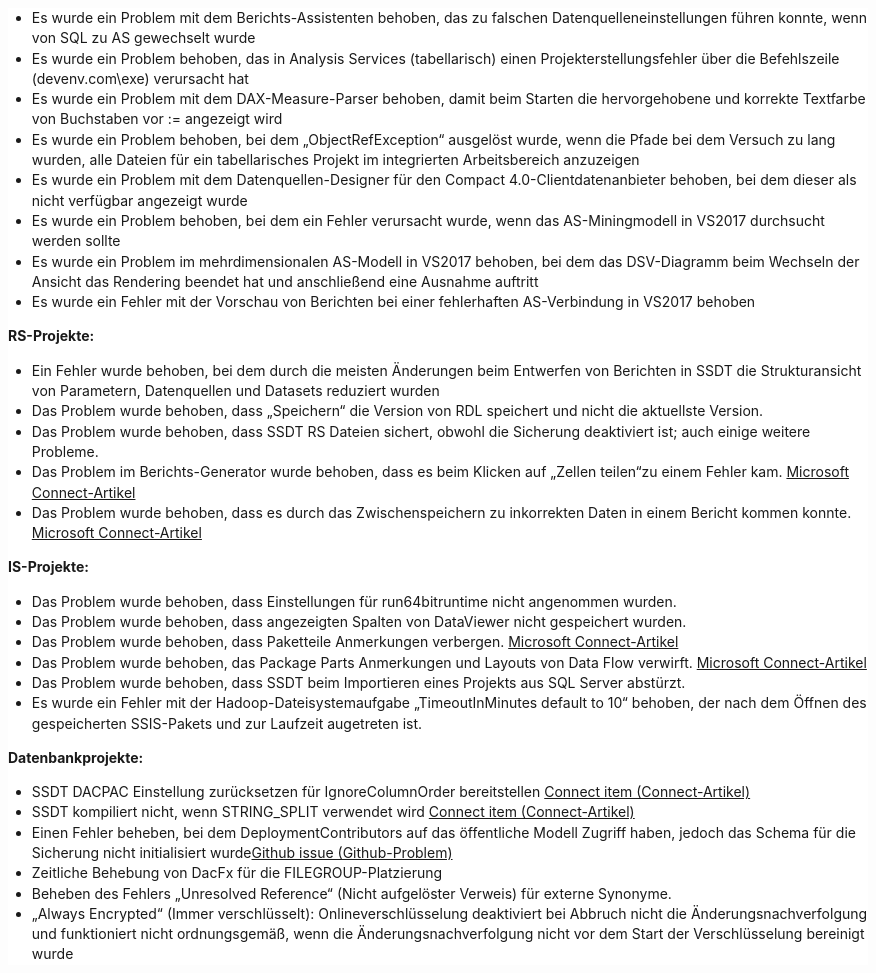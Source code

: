 - Es wurde ein Problem mit dem Berichts-Assistenten behoben, das zu falschen Datenquelleneinstellungen führen konnte, wenn von SQL zu AS gewechselt wurde
- Es wurde ein Problem behoben, das in Analysis Services (tabellarisch) einen Projekterstellungsfehler über die Befehlszeile (devenv.com\exe) verursacht hat
- Es wurde ein Problem mit dem DAX-Measure-Parser behoben, damit beim Starten die hervorgehobene und korrekte Textfarbe von Buchstaben vor := angezeigt wird
- Es wurde ein Problem behoben, bei dem „ObjectRefException“ ausgelöst wurde, wenn die Pfade bei dem Versuch zu lang wurden, alle Dateien für ein tabellarisches Projekt im integrierten Arbeitsbereich anzuzeigen
- Es wurde ein Problem mit dem Datenquellen-Designer für den Compact 4.0-Clientdatenanbieter behoben, bei dem dieser als nicht verfügbar angezeigt wurde
- Es wurde ein Problem behoben, bei dem ein Fehler verursacht wurde, wenn das AS-Miningmodell in VS2017 durchsucht werden sollte
- Es wurde ein Problem im mehrdimensionalen AS-Modell in VS2017 behoben, bei dem das DSV-Diagramm beim Wechseln der Ansicht das Rendering beendet hat und anschließend eine Ausnahme auftritt
- Es wurde ein Fehler mit der Vorschau von Berichten bei einer fehlerhaften AS-Verbindung in VS2017 behoben
 

**RS-Projekte:**
- Ein Fehler wurde behoben, bei dem durch die meisten Änderungen beim Entwerfen von Berichten in SSDT die Strukturansicht von Parametern, Datenquellen und Datasets reduziert wurden 
- Das Problem wurde behoben, dass „Speichern“ die Version von RDL speichert und nicht die aktuellste Version.
- Das Problem wurde behoben, dass SSDT RS Dateien sichert, obwohl die Sicherung deaktiviert ist; auch einige weitere Probleme.
- Das Problem im Berichts-Generator wurde behoben, dass es beim Klicken auf „Zellen teilen“zu einem Fehler kam. [Microsoft Connect-Artikel](http://connect.microsoft.com/SQLServer/feedback/details/3101818/ssdt-2015-ssrs-designer-error-by-matrix-cell-split)
- Das Problem wurde behoben, dass es durch das Zwischenspeichern zu inkorrekten Daten in einem Bericht kommen konnte. [Microsoft Connect-Artikel](http://connect.microsoft.com/SQLServer/feedback/details/3102158/ssdtbi-14-0-60812-report-preview-data-is-frequently-wrong-due-to-bad-caching)

**IS-Projekte:**
- Das Problem wurde behoben, dass Einstellungen für run64bitruntime nicht angenommen wurden.
- Das Problem wurde behoben, dass angezeigten Spalten von DataViewer nicht gespeichert wurden.
- Das Problem wurde behoben, dass Paketteile Anmerkungen verbergen. [Microsoft Connect-Artikel](https://connect.microsoft.com/SQLServer/feedback/details/3106624/package-parts-hide-annotations)
- Das Problem wurde behoben, das Package Parts Anmerkungen und Layouts von Data Flow verwirft. [Microsoft Connect-Artikel](https://connect.microsoft.com/SQLServer/feedback/details/3109241/package-parts-discard-data-flow-layouts-and-annotations)
- Das Problem wurde behoben, dass SSDT beim Importieren eines Projekts aus SQL Server abstürzt.
- Es wurde ein Fehler mit der Hadoop-Dateisystemaufgabe „TimeoutInMinutes default to 10“ behoben, der nach dem Öffnen des gespeicherten SSIS-Pakets und zur Laufzeit augetreten ist.

**Datenbankprojekte:**
- SSDT DACPAC Einstellung zurücksetzen für IgnoreColumnOrder bereitstellen [Connect item (Connect-Artikel)](https://connect.microsoft.com/SQLServer/feedback/details/1221587/ssdt-dacpac-deploy-add-setting-back-in-for-ignorecolumnorder)
- SSDT kompiliert nicht, wenn STRING_SPLIT verwendet wird [Connect item (Connect-Artikel)](http://connect.microsoft.com/SQLServer/feedback/details/2906200/ssdt-failing-to-compile-if-string-split-is-used)
- Einen Fehler beheben, bei dem DeploymentContributors auf das öffentliche Modell Zugriff haben, jedoch das Schema für die Sicherung nicht initialisiert wurde[Github issue (Github-Problem)](https://github.com/Microsoft/DACExtensions/issues/8)
- Zeitliche Behebung von DacFx für die FILEGROUP-Platzierung
- Beheben des Fehlers „Unresolved Reference“ (Nicht aufgelöster Verweis) für externe Synonyme. 
- „Always Encrypted“ (Immer verschlüsselt): Onlineverschlüsselung deaktiviert bei Abbruch nicht die Änderungsnachverfolgung und funktioniert nicht ordnungsgemäß, wenn die Änderungsnachverfolgung nicht vor dem Start der Verschlüsselung bereinigt wurde
